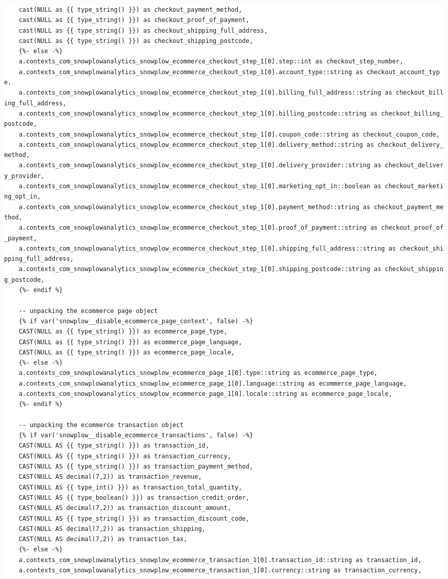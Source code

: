 ```jinja2
    cast(NULL as {{ type_string() }}) as checkout_payment_method,
    cast(NULL as {{ type_string() }}) as checkout_proof_of_payment,
    cast(NULL as {{ type_string() }}) as checkout_shipping_full_address,
    cast(NULL as {{ type_string() }}) as checkout_shipping_postcode,
    {%- else -%}
    a.contexts_com_snowplowanalytics_snowplow_ecommerce_checkout_step_1[0].step::int as checkout_step_number,
    a.contexts_com_snowplowanalytics_snowplow_ecommerce_checkout_step_1[0].account_type::string as checkout_account_type,
    a.contexts_com_snowplowanalytics_snowplow_ecommerce_checkout_step_1[0].billing_full_address::string as checkout_billing_full_address,
    a.contexts_com_snowplowanalytics_snowplow_ecommerce_checkout_step_1[0].billing_postcode::string as checkout_billing_postcode,
    a.contexts_com_snowplowanalytics_snowplow_ecommerce_checkout_step_1[0].coupon_code::string as checkout_coupon_code,
    a.contexts_com_snowplowanalytics_snowplow_ecommerce_checkout_step_1[0].delivery_method::string as checkout_delivery_method,
    a.contexts_com_snowplowanalytics_snowplow_ecommerce_checkout_step_1[0].delivery_provider::string as checkout_delivery_provider,
    a.contexts_com_snowplowanalytics_snowplow_ecommerce_checkout_step_1[0].marketing_opt_in::boolean as checkout_marketing_opt_in,
    a.contexts_com_snowplowanalytics_snowplow_ecommerce_checkout_step_1[0].payment_method::string as checkout_payment_method,
    a.contexts_com_snowplowanalytics_snowplow_ecommerce_checkout_step_1[0].proof_of_payment::string as checkout_proof_of_payment,
    a.contexts_com_snowplowanalytics_snowplow_ecommerce_checkout_step_1[0].shipping_full_address::string as checkout_shipping_full_address,
    a.contexts_com_snowplowanalytics_snowplow_ecommerce_checkout_step_1[0].shipping_postcode::string as checkout_shipping_postcode,
    {%- endif %}

    -- unpacking the ecommerce page object
    {% if var('snowplow__disable_ecommerce_page_context', false) -%}
    CAST(NULL as {{ type_string() }}) as ecommerce_page_type,
    CAST(NULL as {{ type_string() }}) as ecommerce_page_language,
    CAST(NULL as {{ type_string() }}) as ecommerce_page_locale,
    {%- else -%}
    a.contexts_com_snowplowanalytics_snowplow_ecommerce_page_1[0].type::string as ecommerce_page_type,
    a.contexts_com_snowplowanalytics_snowplow_ecommerce_page_1[0].language::string as ecommerce_page_language,
    a.contexts_com_snowplowanalytics_snowplow_ecommerce_page_1[0].locale::string as ecommerce_page_locale,
    {%- endif %}

    -- unpacking the ecommerce transaction object
    {% if var('snowplow__disable_ecommerce_transactions', false) -%}
    CAST(NULL AS {{ type_string() }}) as transaction_id,
    CAST(NULL AS {{ type_string() }}) as transaction_currency,
    CAST(NULL AS {{ type_string() }}) as transaction_payment_method,
    CAST(NULL AS decimal(7,2)) as transaction_revenue,
    CAST(NULL AS {{ type_int() }}) as transaction_total_quantity,
    CAST(NULL AS {{ type_boolean() }}) as transaction_credit_order,
    CAST(NULL AS decimal(7,2)) as transaction_discount_amount,
    CAST(NULL AS {{ type_string() }}) as transaction_discount_code,
    CAST(NULL AS decimal(7,2)) as transaction_shipping,
    CAST(NULL AS decimal(7,2)) as transaction_tax,
    {%- else -%}
    a.contexts_com_snowplowanalytics_snowplow_ecommerce_transaction_1[0].transaction_id::string as transaction_id,
    a.contexts_com_snowplowanalytics_snowplow_ecommerce_transaction_1[0].currency::string as transaction_currency,
```